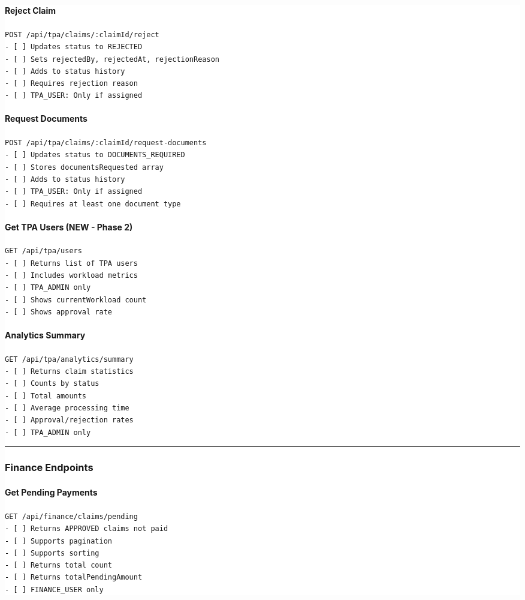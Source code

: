 #### Reject Claim
```bash
POST /api/tpa/claims/:claimId/reject
- [ ] Updates status to REJECTED
- [ ] Sets rejectedBy, rejectedAt, rejectionReason
- [ ] Adds to status history
- [ ] Requires rejection reason
- [ ] TPA_USER: Only if assigned
```

#### Request Documents
```bash
POST /api/tpa/claims/:claimId/request-documents
- [ ] Updates status to DOCUMENTS_REQUIRED
- [ ] Stores documentsRequested array
- [ ] Adds to status history
- [ ] TPA_USER: Only if assigned
- [ ] Requires at least one document type
```

#### Get TPA Users (NEW - Phase 2)
```bash
GET /api/tpa/users
- [ ] Returns list of TPA users
- [ ] Includes workload metrics
- [ ] TPA_ADMIN only
- [ ] Shows currentWorkload count
- [ ] Shows approval rate
```

#### Analytics Summary
```bash
GET /api/tpa/analytics/summary
- [ ] Returns claim statistics
- [ ] Counts by status
- [ ] Total amounts
- [ ] Average processing time
- [ ] Approval/rejection rates
- [ ] TPA_ADMIN only
```

---

### Finance Endpoints

#### Get Pending Payments
```bash
GET /api/finance/claims/pending
- [ ] Returns APPROVED claims not paid
- [ ] Supports pagination
- [ ] Supports sorting
- [ ] Returns total count
- [ ] Returns totalPendingAmount
- [ ] FINANCE_USER only
```
